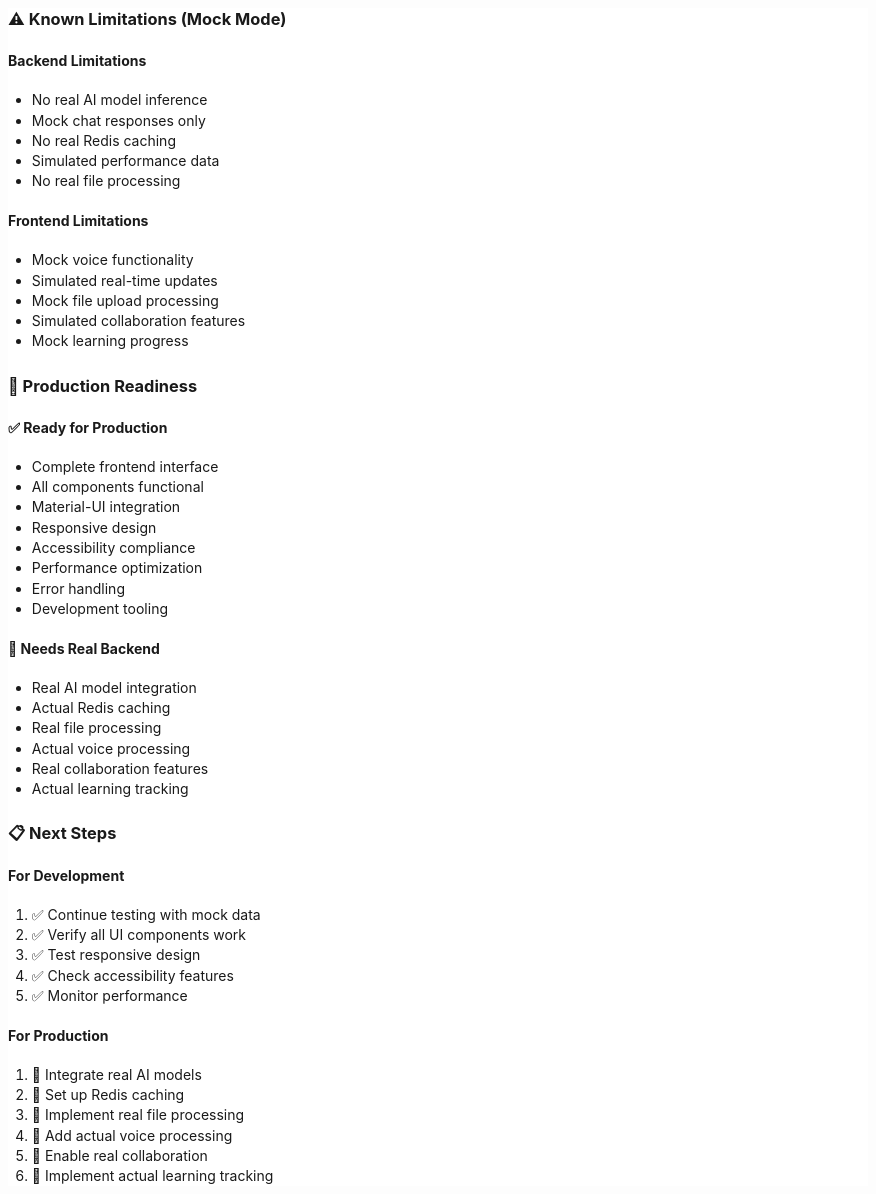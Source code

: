 ### **⚠️ Known Limitations (Mock Mode)**

#### **Backend Limitations**
- No real AI model inference
- Mock chat responses only
- No real Redis caching
- Simulated performance data
- No real file processing

#### **Frontend Limitations**
- Mock voice functionality
- Simulated real-time updates
- Mock file upload processing
- Simulated collaboration features
- Mock learning progress

### **🚀 Production Readiness**

#### **✅ Ready for Production**
- Complete frontend interface
- All components functional
- Material-UI integration
- Responsive design
- Accessibility compliance
- Performance optimization
- Error handling
- Development tooling

#### **🔄 Needs Real Backend**
- Real AI model integration
- Actual Redis caching
- Real file processing
- Actual voice processing
- Real collaboration features
- Actual learning tracking

### **📋 Next Steps**

#### **For Development**
1. ✅ Continue testing with mock data
2. ✅ Verify all UI components work
3. ✅ Test responsive design
4. ✅ Check accessibility features
5. ✅ Monitor performance

#### **For Production**
1. 🔄 Integrate real AI models
2. 🔄 Set up Redis caching
3. 🔄 Implement real file processing
4. 🔄 Add actual voice processing
5. 🔄 Enable real collaboration
6. 🔄 Implement actual learning tracking
